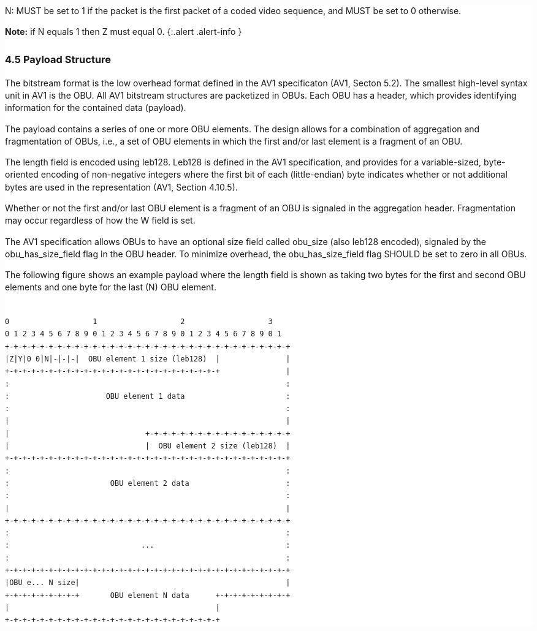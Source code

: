 N: MUST be set to 1 if the packet is the first packet of a coded video sequence, and MUST be set to 0 otherwise.

**Note:** if N equals 1 then Z must equal 0.
{:.alert .alert-info }


### 4.5 Payload Structure

The bitstream format is the low overhead format defined in the AV1 specificaton (AV1, Secton 5.2). The smallest high-level syntax unit in AV1 is the OBU. All AV1 bitstream structures are packetized in OBUs. Each OBU has a header, which provides identifying information for the contained data (payload).

The payload contains a series of one or more OBU elements. The design allows for a combination of aggregation and fragmentation of OBUs, i.e., a set of OBU elements in which the first and/or last element is a fragment of an OBU.

The length field is encoded using leb128. Leb128 is defined in the AV1 specification, and provides for a variable-sized, byte-oriented encoding of non-negative integers where the first bit of each (little-endian) byte indicates whether or not additional bytes are used in the representation (AV1, Section 4.10.5).

Whether or not the first and/or last OBU element is a fragment of an OBU is signaled in the aggregation header. Fragmentation may occur regardless of how the W field is set.

The AV1 specification allows OBUs to have an optional size field called obu_size (also leb128 encoded), signaled by the obu_has_size_field flag in the OBU header. To minimize overhead, the obu_has_size_field flag SHOULD be set to zero in all OBUs.

The following figure shows an example payload where the length field is shown as taking two bytes for the first and second OBU elements and one byte for the last (N) OBU element.


<pre><code>
0                   1                   2                   3
0 1 2 3 4 5 6 7 8 9 0 1 2 3 4 5 6 7 8 9 0 1 2 3 4 5 6 7 8 9 0 1
+-+-+-+-+-+-+-+-+-+-+-+-+-+-+-+-+-+-+-+-+-+-+-+-+-+-+-+-+-+-+-+-+
|Z|Y|0 0|N|-|-|-|  OBU element 1 size (leb128)  |               |
+-+-+-+-+-+-+-+-+-+-+-+-+-+-+-+-+-+-+-+-+-+-+-+-+               |
:                                                               :
:                      OBU element 1 data                       :
:                                                               :
|                                                               |
|                               +-+-+-+-+-+-+-+-+-+-+-+-+-+-+-+-+
|                               |  OBU element 2 size (leb128)  |
+-+-+-+-+-+-+-+-+-+-+-+-+-+-+-+-+-+-+-+-+-+-+-+-+-+-+-+-+-+-+-+-+
:                                                               :
:                       OBU element 2 data                      :
:                                                               :
|                                                               |
+-+-+-+-+-+-+-+-+-+-+-+-+-+-+-+-+-+-+-+-+-+-+-+-+-+-+-+-+-+-+-+-+
:                                                               :
:                              ...                              :
:                                                               :
+-+-+-+-+-+-+-+-+-+-+-+-+-+-+-+-+-+-+-+-+-+-+-+-+-+-+-+-+-+-+-+-+
|OBU e... N size|                                               |
+-+-+-+-+-+-+-+-+       OBU element N data      +-+-+-+-+-+-+-+-+
|                                               |
+-+-+-+-+-+-+-+-+-+-+-+-+-+-+-+-+-+-+-+-+-+-+-+-+
</code></pre>
